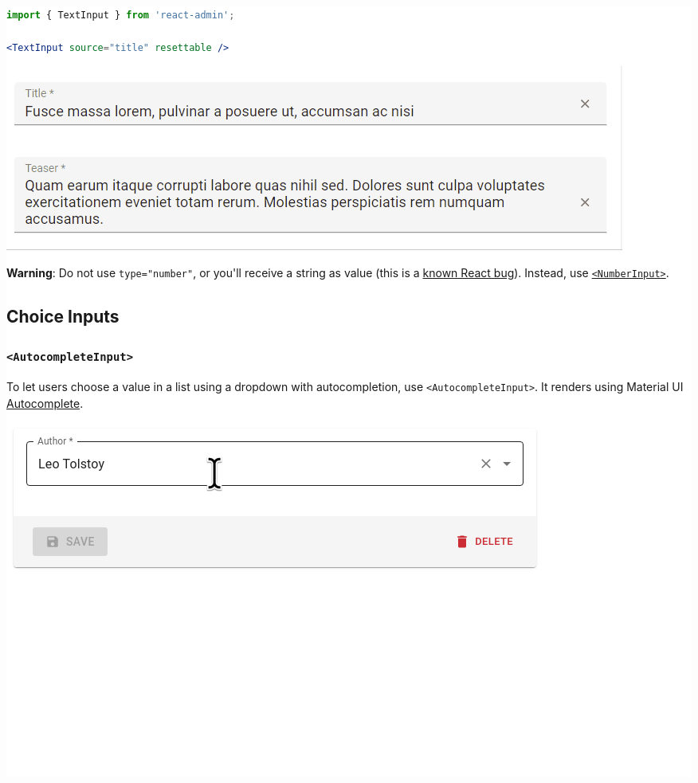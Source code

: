 ```jsx
import { TextInput } from 'react-admin';

<TextInput source="title" resettable />
```

![resettable TextInput](./img/resettable-text-input.gif)

**Warning**: Do not use `type="number"`, or you'll receive a string as value (this is a [known React bug](https://github.com/facebook/react/issues/1425)). Instead, use [`<NumberInput>`](#numberinput).

## Choice Inputs

### `<AutocompleteInput>`

To let users choose a value in a list using a dropdown with autocompletion, use `<AutocompleteInput>`.
It renders using Material UI [Autocomplete](https://mui.com/components/autocomplete/).

![AutocompleteInput](./img/autocomplete-input.gif)
